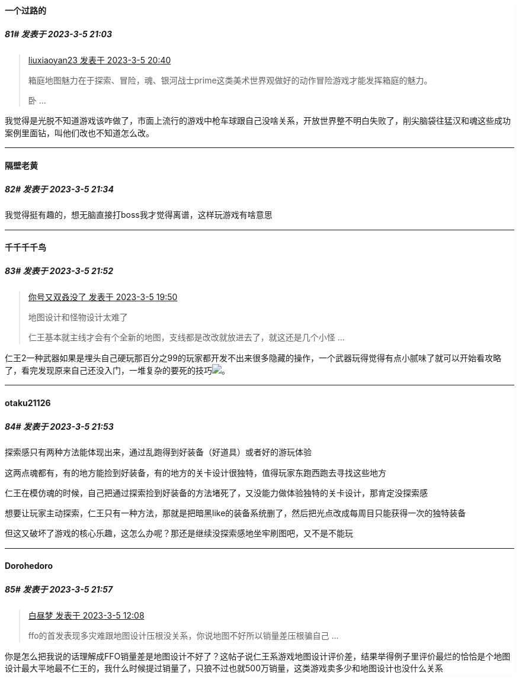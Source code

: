 ####  一个过路的  
##### 81#       发表于 2023-3-5 21:03

<blockquote><a href="httphttps://bbs.saraba1st.com/2b/forum.php?mod=redirect&amp;goto=findpost&amp;pid=59976754&amp;ptid=2122567" target="_blank">liuxiaoyan23 发表于 2023-3-5 20:40</a>

箱庭地图魅力在于探索、冒险，魂、银河战士prime这类美术世界观做好的动作冒险游戏才能发挥箱庭的魅力。

卧 ...</blockquote>
我觉得是光脱不知道游戏该咋做了，市面上流行的游戏中枪车球跟自己没啥关系，开放世界整不明白失败了，削尖脑袋往猛汉和魂这些成功案例里面钻，叫他们改也不知道怎么改。


*****

####  隔壁老黄  
##### 82#       发表于 2023-3-5 21:34

我觉得挺有趣的，想无脑直接打boss我才觉得离谱，这样玩游戏有啥意思


*****

####  千千千千鸟  
##### 83#       发表于 2023-3-5 21:52

<blockquote><a href="httphttps://bbs.saraba1st.com/2b/forum.php?mod=redirect&amp;goto=findpost&amp;pid=59975832&amp;ptid=2122567" target="_blank">你号又双叒没了 发表于 2023-3-5 19:50</a>

地图设计和怪物设计太难了

仁王基本就主线才会有个全新的地图，支线都是改改就放进去了，就这还是几个小怪 ...</blockquote>
仁王2一种武器如果是埋头自己硬玩那百分之99的玩家都开发不出来很多隐藏的操作，一个武器玩得觉得有点小腻味了就可以开始看攻略了，看完发现原来自己还没入门，一堆复杂的要死的技巧<img src="https://static.saraba1st.com/image/smiley/face2017/162.png" referrerpolicy="no-referrer">。

*****

####  otaku21126  
##### 84#       发表于 2023-3-5 21:53

探索感只有两种方法能体现出来，通过乱跑得到好装备（好道具）或者好的游玩体验

这两点魂都有，有的地方能捡到好装备，有的地方的关卡设计很独特，值得玩家东跑西跑去寻找这些地方

仁王在模仿魂的时候，自己把通过探索捡到好装备的方法堵死了，又没能力做体验独特的关卡设计，那肯定没探索感

想要让玩家主动探索，仁王只有一种方法，那就是把暗黑like的装备系统删了，然后把光点改成每周目只能获得一次的独特装备

但这又破坏了游戏的核心乐趣，这怎么办呢？那还是继续没探索感地坐牢刷图吧，又不是不能玩

*****

####  Dorohedoro  
##### 85#       发表于 2023-3-5 21:57

<blockquote><a href="httphttps://bbs.saraba1st.com/2b/forum.php?mod=redirect&amp;goto=findpost&amp;pid=59971188&amp;ptid=2122567" target="_blank">白昼梦 发表于 2023-3-5 12:08</a>

ffo的首发表现多灾难跟地图设计压根没关系，你说地图不好所以销量差压根骗自己 ...</blockquote>
你是怎么把我说的话理解成FFO销量差是地图设计不好了？这帖子说仁王系游戏地图设计评价差，结果举得例子里评价最烂的恰恰是个地图设计最大平地最不仁王的，我什么时候提过销量了，只狼不过也就500万销量，这类游戏卖多少和地图设计也没什么关系
